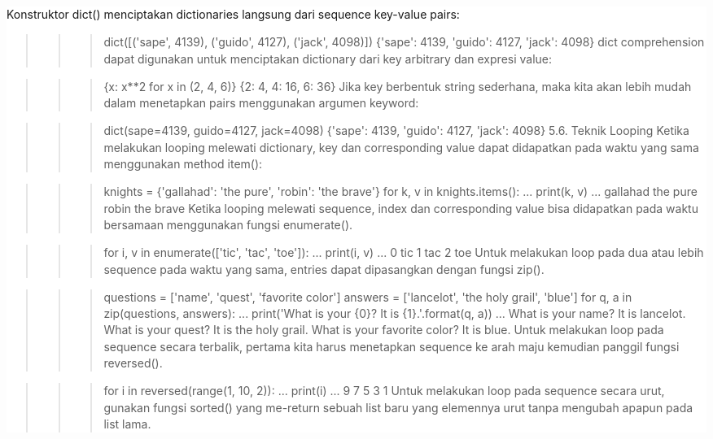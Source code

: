 Konstruktor dict() menciptakan dictionaries langsung dari sequence key-value pairs:

>>> dict([('sape', 4139), ('guido', 4127), ('jack', 4098)])
{'sape': 4139, 'guido': 4127, 'jack': 4098}
dict comprehension dapat digunakan untuk menciptakan dictionary dari key arbitrary dan expresi value:

>>> {x: x**2 for x in (2, 4, 6)}
{2: 4, 4: 16, 6: 36}
Jika key berbentuk string sederhana, maka kita akan lebih mudah dalam menetapkan pairs menggunakan argumen keyword:

>>> dict(sape=4139, guido=4127, jack=4098)
{'sape': 4139, 'guido': 4127, 'jack': 4098}
5.6. Teknik Looping
Ketika melakukan looping melewati dictionary, key dan corresponding value dapat didapatkan pada waktu yang sama menggunakan method item():

>>> knights = {'gallahad': 'the pure', 'robin': 'the brave'}
>>> for k, v in knights.items():
...     print(k, v)
...
gallahad the pure
robin the brave
Ketika looping melewati sequence, index dan corresponding value bisa didapatkan pada waktu bersamaan menggunakan fungsi enumerate().

>>> for i, v in enumerate(['tic', 'tac', 'toe']):
...     print(i, v)
...
0 tic
1 tac
2 toe
Untuk melakukan loop pada dua atau lebih sequence pada waktu yang sama, entries dapat dipasangkan dengan fungsi zip().

>>> questions = ['name', 'quest', 'favorite color']
>>> answers = ['lancelot', 'the holy grail', 'blue']
>>> for q, a in zip(questions, answers):
...     print('What is your {0}?  It is {1}.'.format(q, a))
...
What is your name?  It is lancelot.
What is your quest?  It is the holy grail.
What is your favorite color?  It is blue.
Untuk melakukan loop pada sequence secara terbalik, pertama kita harus menetapkan sequence ke arah maju kemudian panggil fungsi reversed().

>>> for i in reversed(range(1, 10, 2)):
...     print(i)
...
9
7
5
3
1
Untuk melakukan loop pada sequence secara urut, gunakan fungsi sorted() yang me-return sebuah list baru yang elemennya urut tanpa mengubah apapun pada list lama.
